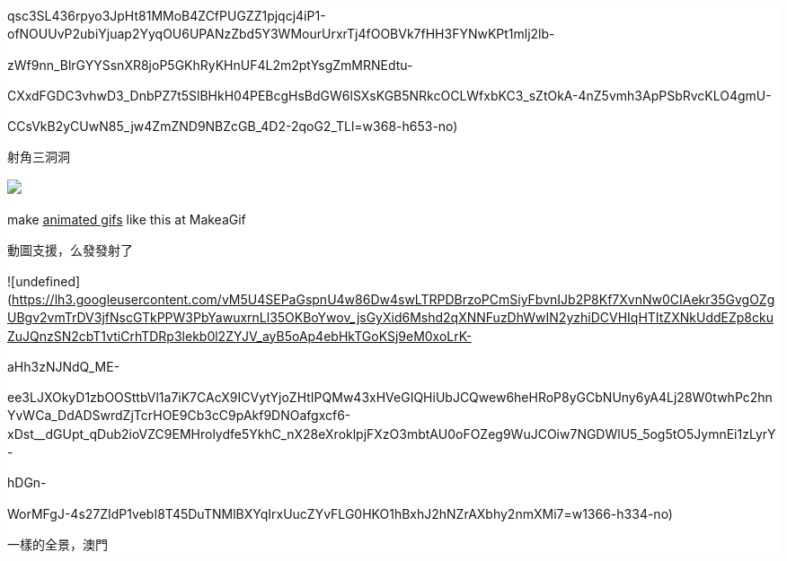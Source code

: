 qsc3SL436rpyo3JpHt81MMoB4ZCfPUGZZ1pjqcj4iP1-ofNOUUvP2ubiYjuap2YyqOU6UPANzZbd5Y3WMourUrxrTj4fOOBVk7fHH3FYNwKPt1mlj2lb-

zWf9nn_BlrGYYSsnXR8joP5GKhRyKHnUF4L2m2ptYsgZmMRNEdtu-

CXxdFGDC3vhwD3_DnbPZ7t5SlBHkH04PEBcgHsBdGW6lSXsKGB5NRkcOCLWfxbKC3_sZtOkA-4nZ5vmh3ApPSbRvcKLO4gmU-

CCsVkB2yCUwN85_jw4ZmZND9NBZcGB_4D2-2qoG2_TLl=w368-h653-no)


  

  

射角三洞洞

  

  

  

  

[![](http://cdn.makeagif.com/media/3-12-2016/W1OQxy.gif)](http://makeagif.com/W1OQxy)

  

  

make [animated gifs](http://makeagif.com "make a gif") like this at MakeaGif

  

  

  

  

動圖支援，么發發射了

  

  

  

  

  

![undefined](https://lh3.googleusercontent.com/vM5U4SEPaGspnU4w86Dw4swLTRPDBrzoPCmSiyFbvnIJb2P8Kf7XvnNw0CIAekr35GvgOZgUBgv2vmTrDV3jfNscGTkPPW3PbYawuxrnLl35OKBoYwov_jsGyXid6Mshd2qXNNFuzDhWwIN2yzhiDCVHIqHTItZXNkUddEZp8ckuZuJQnzSN2cbT1vtiCrhTDRp3lekb0l2ZYJV_ayB5oAp4ebHkTGoKSj9eM0xoLrK-

aHh3zNJNdQ_ME-

ee3LJXOkyD1zbOOSttbVl1a7iK7CAcX9ICVytYjoZHtIPQMw43xHVeGIQHiUbJCQwew6heHRoP8yGCbNUny6yA4Lj28W0twhPc2hnYvWCa_DdADSwrdZjTcrHOE9Cb3cC9pAkf9DNOafgxcf6-xDst__dGUpt_qDub2ioVZC9EMHrolydfe5YkhC_nX28eXroklpjFXzO3mbtAU0oFOZeg9WuJCOiw7NGDWlU5_5og5tO5JymnEi1zLyrY-

hDGn-

WorMFgJ-4s27ZIdP1vebI8T45DuTNMlBXYqIrxUucZYvFLG0HKO1hBxhJ2hNZrAXbhy2nmXMi7=w1366-h334-no)


  

  

一樣的全景，澳門

  

  

  
